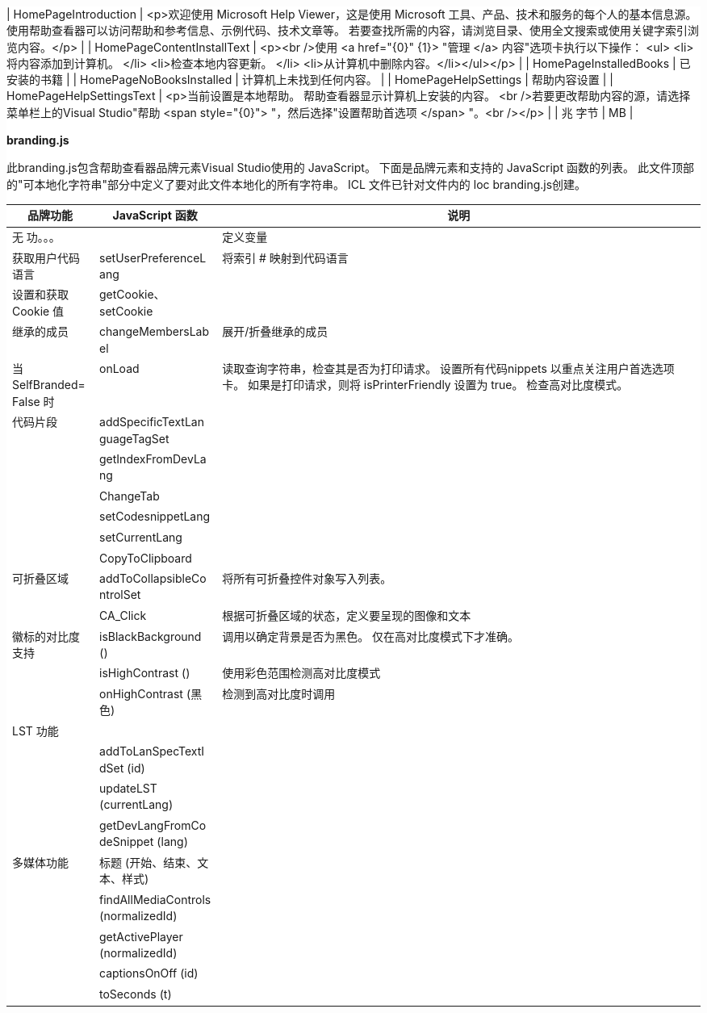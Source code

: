 | HomePageIntroduction | \<p>欢迎使用 Microsoft Help Viewer，这是使用 Microsoft 工具、产品、技术和服务的每个人的基本信息源。 使用帮助查看器可以访问帮助和参考信息、示例代码、技术文章等。 若要查找所需的内容，请浏览目录、使用全文搜索或使用关键字索引浏览内容。\</p> |
| HomePageContentInstallText | \<p>\<br />使用 \<a href="{0}" {1}> "管理 \</a> 内容"选项卡执行以下操作： \<ul> \<li> 将内容添加到计算机。 \</li> \<li>检查本地内容更新。 \</li> \<li>从计算机中删除内容。\</li>\</ul>\</p> |
| HomePageInstalledBooks | 已安装的书籍 |
| HomePageNoBooksInstalled | 计算机上未找到任何内容。 |
| HomePageHelpSettings | 帮助内容设置 |
| HomePageHelpSettingsText | \<p>当前设置是本地帮助。 帮助查看器显示计算机上安装的内容。 \<br />若要更改帮助内容的源，请选择菜单栏上的Visual Studio"帮助 \<span style="{0}"> "，然后选择"设置帮助首选项 \</span> "。\<br />\</p> |
| 兆 字节 | MB |

**branding.js**

此branding.js包含帮助查看器品牌元素Visual Studio使用的 JavaScript。  下面是品牌元素和支持的 JavaScript 函数的列表。  此文件顶部的"可本地化字符串"部分中定义了要对此文件本地化的所有字符串。  ICL 文件已针对文件内的 loc branding.js创建。

|**品牌功能**|**JavaScript 函数**|**说明**|
|-|-|-|
|无 功。。。||定义变量|
|获取用户代码语言|setUserPreferenceLang|将索引 # 映射到代码语言|
|设置和获取 Cookie 值|getCookie、setCookie||
|继承的成员|changeMembersLabel|展开/折叠继承的成员|
|当 SelfBranded=False 时|onLoad|读取查询字符串，检查其是否为打印请求。  设置所有代码nippets 以重点关注用户首选选项卡。 如果是打印请求，则将 isPrinterFriendly 设置为 true。 检查高对比度模式。|
|代码片段|addSpecificTextLanguageTagSet||
||getIndexFromDevLang||
||ChangeTab||
||setCodesnippetLang||
||setCurrentLang||
||CopyToClipboard||
|可折叠区域|addToCollapsibleControlSet|将所有可折叠控件对象写入列表。|
||CA_Click|根据可折叠区域的状态，定义要呈现的图像和文本|
|徽标的对比度支持|isBlackBackground () |调用以确定背景是否为黑色。  仅在高对比度模式下才准确。|
||isHighContrast () |使用彩色范围检测高对比度模式|
||onHighContrast (黑色) |检测到高对比度时调用|
|LST 功能|||
||addToLanSpecTextIdSet (id) ||
||updateLST (currentLang) ||
||getDevLangFromCodeSnippet (lang) ||
|多媒体功能|标题 (开始、结束、文本、样式) ||
||findAllMediaControls (normalizedId) ||
||getActivePlayer (normalizedId) ||
||captionsOnOff (id) ||
||toSeconds (t) ||